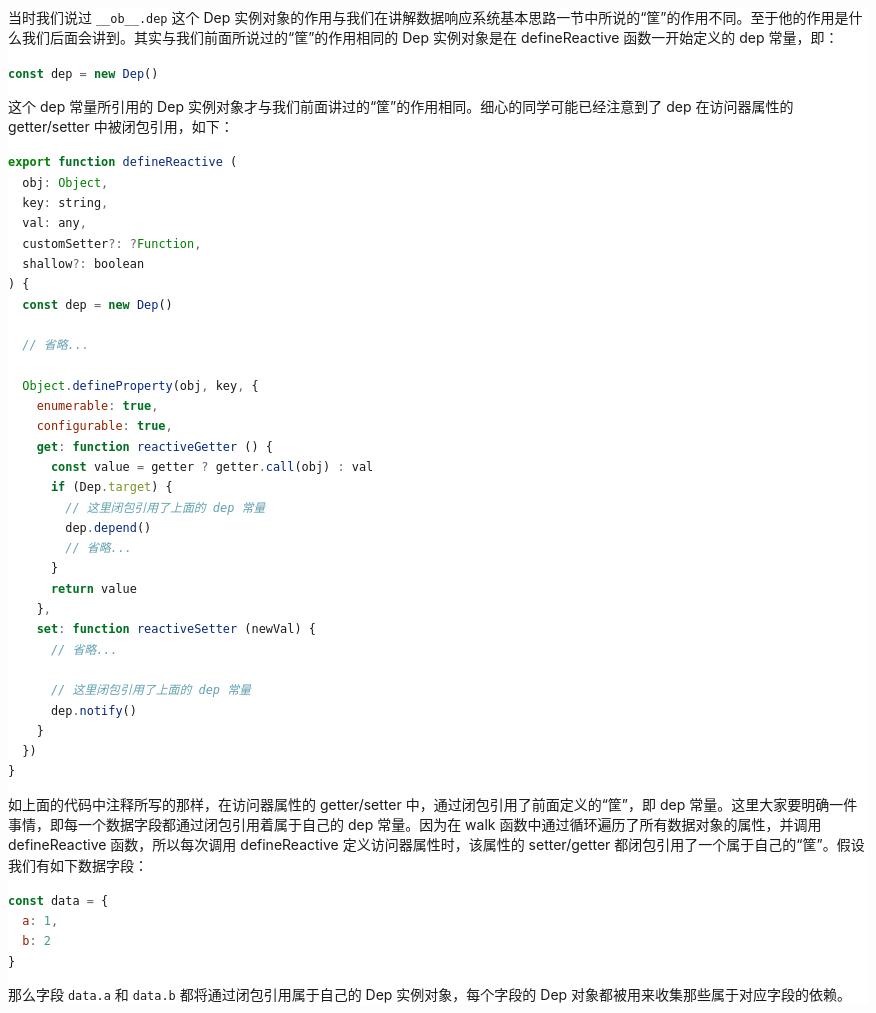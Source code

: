当时我们说过 `__ob__.dep` 这个 Dep 实例对象的作用与我们在讲解数据响应系统基本思路一节中所说的“筐”的作用不同。至于他的作用是什么我们后面会讲到。其实与我们前面所说过的“筐”的作用相同的 Dep 实例对象是在 defineReactive 函数一开始定义的 dep 常量，即：

```js
const dep = new Dep()
```

这个 dep 常量所引用的 Dep 实例对象才与我们前面讲过的“筐”的作用相同。细心的同学可能已经注意到了 dep 在访问器属性的 getter/setter 中被闭包引用，如下：

```js
export function defineReactive (
  obj: Object,
  key: string,
  val: any,
  customSetter?: ?Function,
  shallow?: boolean
) {
  const dep = new Dep()

  // 省略...

  Object.defineProperty(obj, key, {
    enumerable: true,
    configurable: true,
    get: function reactiveGetter () {
      const value = getter ? getter.call(obj) : val
      if (Dep.target) {
        // 这里闭包引用了上面的 dep 常量
        dep.depend()
        // 省略...
      }
      return value
    },
    set: function reactiveSetter (newVal) {
      // 省略...

      // 这里闭包引用了上面的 dep 常量
      dep.notify()
    }
  })
}
```

如上面的代码中注释所写的那样，在访问器属性的 getter/setter 中，通过闭包引用了前面定义的“筐”，即 dep 常量。这里大家要明确一件事情，即每一个数据字段都通过闭包引用着属于自己的 dep 常量。因为在 walk 函数中通过循环遍历了所有数据对象的属性，并调用 defineReactive 函数，所以每次调用 defineReactive 定义访问器属性时，该属性的 setter/getter 都闭包引用了一个属于自己的“筐”。假设我们有如下数据字段：

```js
const data = {
  a: 1,
  b: 2
}
```

那么字段 `data.a` 和 `data.b` 都将通过闭包引用属于自己的 Dep 实例对象，每个字段的 Dep 对象都被用来收集那些属于对应字段的依赖。
